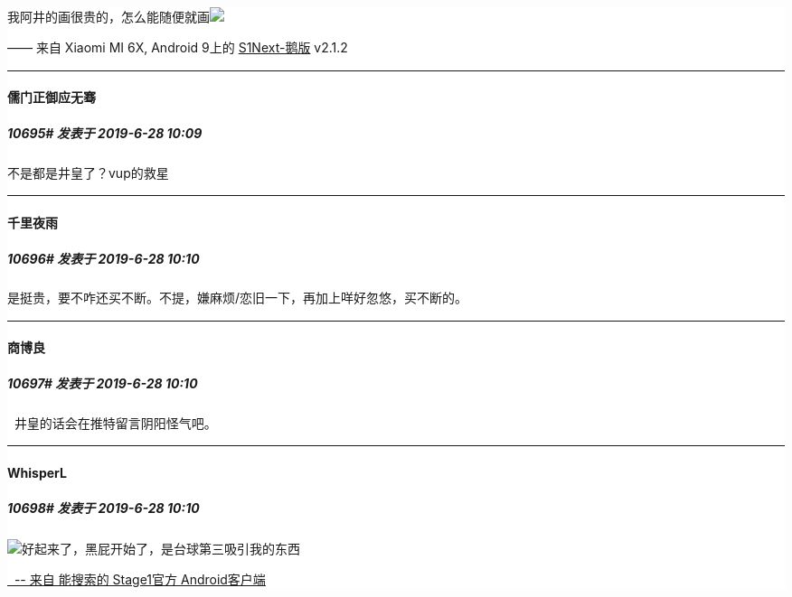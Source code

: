 
我阿井的画很贵的，怎么能随便就画<img src="https://static.saraba1st.com/image/smiley/face2017/067.png" referrerpolicy="no-referrer">

—— 来自 Xiaomi MI 6X, Android 9上的 [S1Next-鹅版](https://github.com/ykrank/S1-Next/releases) v2.1.2







-----

####  儒门正御应无骞  
##### 10695#       发表于 2019-6-28 10:09




不是都是井皇了？vup的救星







-----

####  千里夜雨  
##### 10696#       发表于 2019-6-28 10:10




是挺贵，要不咋还买不断。不提，嫌麻烦/恋旧一下，再加上咩好忽悠，买不断的。







-----

####  商博良  
##### 10697#       发表于 2019-6-28 10:10




  井皇的话会在推特留言阴阳怪气吧。







-----

####  WhisperL  
##### 10698#       发表于 2019-6-28 10:10



<img src="https://static.saraba1st.com/image/smiley/face2017/067.png" referrerpolicy="no-referrer">好起来了，黑屁开始了，是台球第三吸引我的东西

[  -- 来自 能搜索的 Stage1官方 Android客户端](https://www.coolapk.com/apk/140634)
